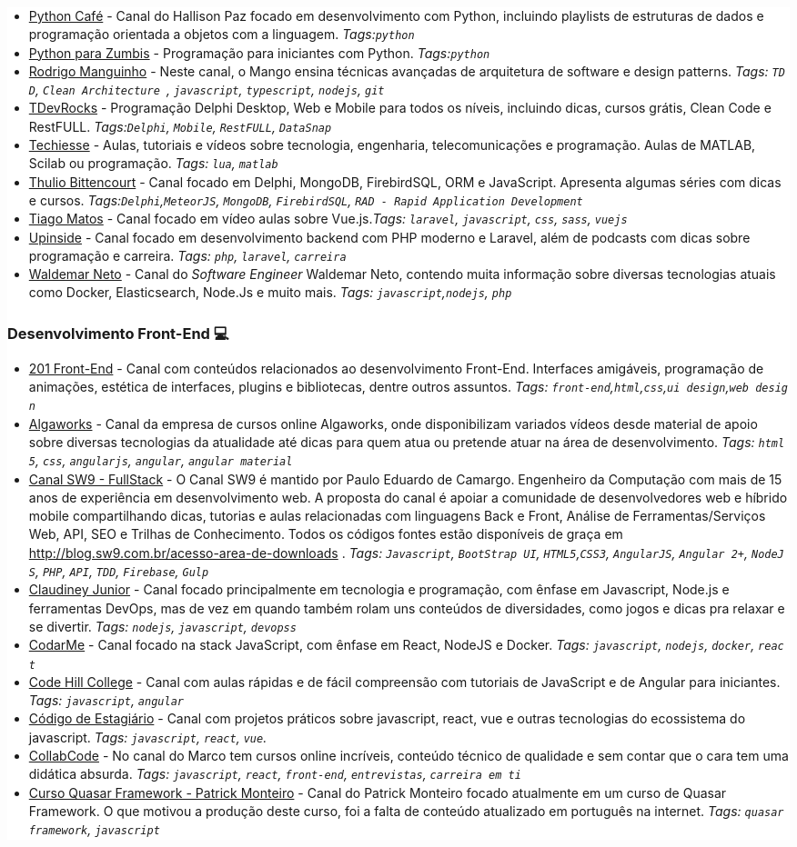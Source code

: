 - [Python Café](https://www.youtube.com/channel/UC70mr11REaCqgKke7DPJoLg/) - Canal do Hallison Paz focado em desenvolvimento com Python, incluindo playlists de estruturas de dados e programação orientada a objetos com a linguagem. _Tags:`python`_
- [Python para Zumbis](https://www.youtube.com/channel/UCripRddD4BnaMcU833ExuwA/) - Programação para iniciantes com Python. _Tags:`python`_
- [Rodrigo Manguinho](https://www.youtube.com/channel/UCabelTt5YHot17aKb19VRNA) - Neste canal, o Mango ensina técnicas avançadas de arquitetura de software e design patterns. _Tags: `TDD`, `Clean Architecture `, `javascript`, `typescript`, `nodejs`, `git`_
- [TDevRocks](https://www.youtube.com/channel/UCKmWWUSI6m51A8a-bZ0dQNw) - Programação Delphi Desktop, Web e Mobile para todos os níveis, incluindo dicas, cursos grátis, Clean Code e RestFULL. _Tags:`Delphi`, `Mobile`, `RestFULL`, `DataSnap`_
- [Techiesse](https://www.youtube.com/channel/UCTjD7yoMG-pNFqy50FE0u5A/featured) - Aulas, tutoriais e vídeos sobre tecnologia, engenharia, telecomunicações e programação. Aulas de MATLAB, Scilab ou programação. _Tags: `lua`, `matlab`_
- [Thulio Bittencourt](https://www.youtube.com/channel/UCs19XXHJtVgqBahCEAQEiIg) - Canal focado em Delphi, MongoDB, FirebirdSQL, ORM e JavaScript. Apresenta algumas séries com dicas e cursos. _Tags:`Delphi`,`MeteorJS`, `MongoDB`, `FirebirdSQL`, `RAD - Rapid Application Development`_
- [Tiago Matos](https://www.youtube.com/user/tiagomatosweb) - Canal focado em vídeo aulas sobre Vue.js._Tags: `laravel`, `javascript`, `css`, `sass`, `vuejs`_
- [Upinside](https://www.youtube.com/user/UpInsideBr) - Canal focado em desenvolvimento backend com PHP moderno e Laravel, além de podcasts com dicas sobre programação e carreira. _Tags: `php`, `laravel`, `carreira`_
- [Waldemar Neto](https://www.youtube.com/user/waldemaneto/featured) - Canal do *Software Engineer* Waldemar Neto, contendo muita informação sobre diversas tecnologias atuais como Docker, Elasticsearch, Node.Js e muito mais. _Tags: `javascript`,`nodejs`, `php`_


### Desenvolvimento Front-End 💻

- [201 Front-End](https://www.youtube.com/channel/UCZXLQtYuKWpPq2Oaf5zpzhg) - Canal com conteúdos relacionados ao desenvolvimento Front-End. Interfaces amigáveis, programação de animações, estética de interfaces, plugins e bibliotecas, dentre outros assuntos. _Tags: `front-end`,`html`,`css`,`ui design`,`web design`_
- [Algaworks](https://www.youtube.com/user/algaworks/playlists?view=1&flow=grid) - Canal da empresa de cursos online Algaworks, onde disponibilizam variados vídeos desde material de apoio sobre diversas tecnologias da atualidade até dicas para quem atua ou pretende atuar na área de desenvolvimento. _Tags: `html5`, `css`, `angularjs`, `angular`, `angular material`_
- [Canal SW9 - FullStack](https://www.youtube.com/+sw9brl) - O Canal SW9 é mantido por Paulo Eduardo de Camargo. Engenheiro da Computação com mais de 15 anos de experiência em desenvolvimento web. A proposta do canal é apoiar a comunidade de desenvolvedores web e híbrido mobile compartilhando dicas, tutorias e aulas relacionadas com linguagens Back e Front, Análise de Ferramentas/Serviços Web, API, SEO e Trilhas de Conhecimento. Todos os códigos fontes estão disponíveis de graça em http://blog.sw9.com.br/acesso-area-de-downloads . _Tags: `Javascript`, `BootStrap UI`, `HTML5`,`CSS3`, `AngularJS`, `Angular 2+`, `NodeJS`, `PHP`, `API`, `TDD`, `Firebase`, `Gulp`_
- [Claudiney Junior](https://www.youtube.com/ClaudineyJunior) - Canal focado principalmente em tecnologia e programação, com ênfase em Javascript, Node.js e ferramentas DevOps, mas de vez em quando também rolam uns conteúdos de diversidades, como jogos e dicas pra relaxar e se divertir. _Tags: `nodejs`, `javascript`, `devopss`_
- [CodarMe](https://www.youtube.com/channel/UCfWLQ9de5j_zsGVjh-tW_6Q) - Canal focado na stack JavaScript, com ênfase em React, NodeJS e Docker. _Tags: `javascript`, `nodejs`, `docker`, `react`_
- [Code Hill College](https://www.youtube.com/channel/UCm63tB8wsKOVvxoU4iMpS2A) - Canal com aulas rápidas e de fácil compreensão com tutoriais de JavaScript e de Angular para iniciantes. _Tags: `javascript`, `angular`_
- [Código de Estagiário](https://www.youtube.com/channel/UCsaZv7dlu8737N0e44kX66w) - Canal com projetos práticos sobre javascript, react, vue e outras tecnologias do ecossistema do javascript. _Tags: `javascript`, `react`, `vue`._
- [CollabCode](https://www.youtube.com/channel/UCVheRLgrk7bOAByaQ0IVolg/playlists) - No canal do Marco tem cursos online incríveis, conteúdo técnico de qualidade e sem contar que o cara tem uma didática absurda. _Tags: `javascript`, `react`, `front-end`, `entrevistas`, `carreira em ti`_
- [Curso Quasar Framework - Patrick Monteiro](https://www.youtube.com/playlist?list=PLBjvYfV_TvwJlOctQ49KiOrxrFwJGqAdr) - Canal do Patrick Monteiro focado atualmente em um curso de Quasar Framework. O que motivou a produção deste curso, foi a falta de conteúdo atualizado em português na internet. _Tags: `quasar framework`, `javascript`_